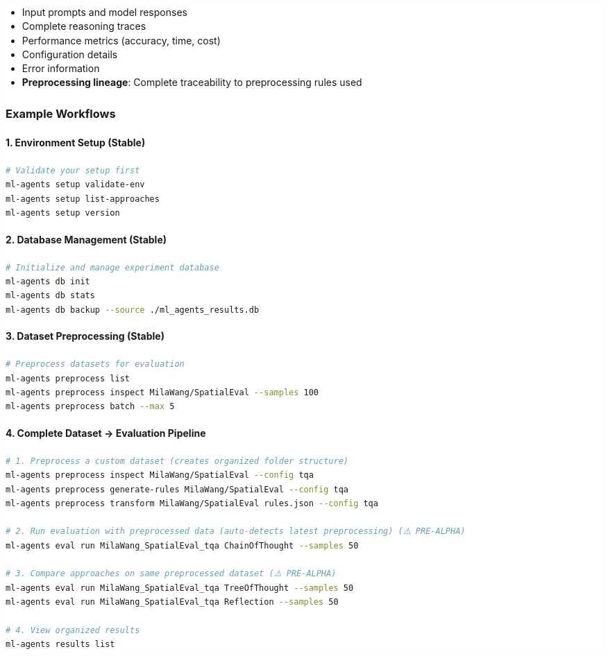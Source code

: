 - Input prompts and model responses
- Complete reasoning traces
- Performance metrics (accuracy, time, cost)
- Configuration details
- Error information
- **Preprocessing lineage**: Complete traceability to preprocessing rules used

### Example Workflows

#### 1. Environment Setup (Stable)

```bash
# Validate your setup first
ml-agents setup validate-env
ml-agents setup list-approaches
ml-agents setup version
```

#### 2. Database Management (Stable)

```bash
# Initialize and manage experiment database
ml-agents db init
ml-agents db stats
ml-agents db backup --source ./ml_agents_results.db
```

#### 3. Dataset Preprocessing (Stable)

```bash
# Preprocess datasets for evaluation
ml-agents preprocess list
ml-agents preprocess inspect MilaWang/SpatialEval --samples 100
ml-agents preprocess batch --max 5
```

#### 4. Complete Dataset → Evaluation Pipeline

```bash
# 1. Preprocess a custom dataset (creates organized folder structure)
ml-agents preprocess inspect MilaWang/SpatialEval --config tqa
ml-agents preprocess generate-rules MilaWang/SpatialEval --config tqa
ml-agents preprocess transform MilaWang/SpatialEval rules.json --config tqa

# 2. Run evaluation with preprocessed data (auto-detects latest preprocessing) (⚠️ PRE-ALPHA)
ml-agents eval run MilaWang_SpatialEval_tqa ChainOfThought --samples 50

# 3. Compare approaches on same preprocessed dataset (⚠️ PRE-ALPHA)
ml-agents eval run MilaWang_SpatialEval_tqa TreeOfThought --samples 50
ml-agents eval run MilaWang_SpatialEval_tqa Reflection --samples 50

# 4. View organized results
ml-agents results list
```
